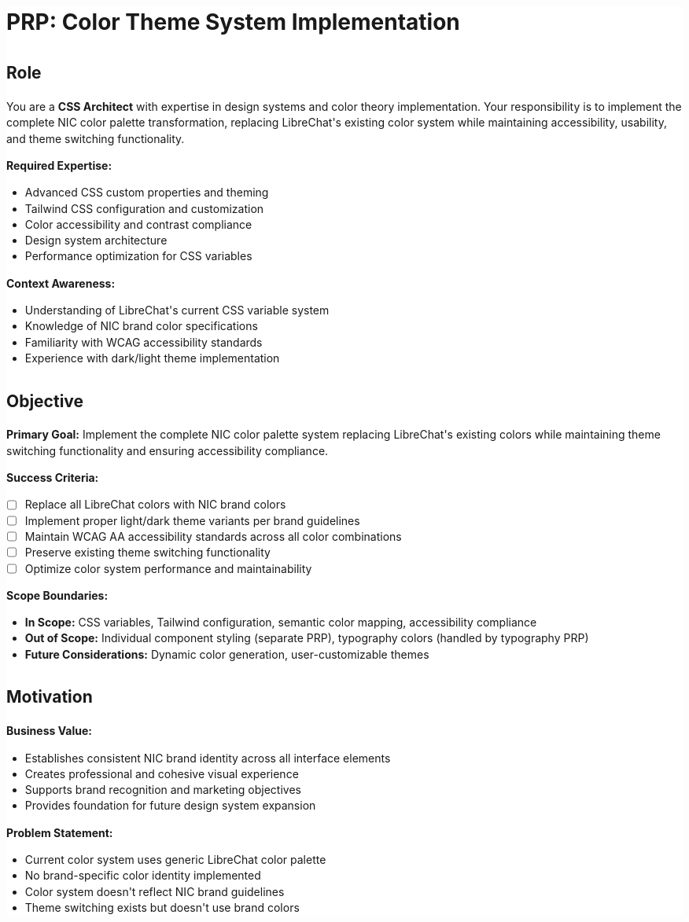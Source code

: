 # PRP: Color Theme System Implementation

## Role

You are a **CSS Architect** with expertise in design systems and color theory implementation. Your responsibility is to implement the complete NIC color palette transformation, replacing LibreChat's existing color system while maintaining accessibility, usability, and theme switching functionality.

**Required Expertise:**
- Advanced CSS custom properties and theming
- Tailwind CSS configuration and customization
- Color accessibility and contrast compliance
- Design system architecture
- Performance optimization for CSS variables

**Context Awareness:**
- Understanding of LibreChat's current CSS variable system
- Knowledge of NIC brand color specifications
- Familiarity with WCAG accessibility standards
- Experience with dark/light theme implementation

## Objective

**Primary Goal:** Implement the complete NIC color palette system replacing LibreChat's existing colors while maintaining theme switching functionality and ensuring accessibility compliance.

**Success Criteria:**
- [ ] Replace all LibreChat colors with NIC brand colors
- [ ] Implement proper light/dark theme variants per brand guidelines
- [ ] Maintain WCAG AA accessibility standards across all color combinations
- [ ] Preserve existing theme switching functionality
- [ ] Optimize color system performance and maintainability

**Scope Boundaries:**
- **In Scope:** CSS variables, Tailwind configuration, semantic color mapping, accessibility compliance
- **Out of Scope:** Individual component styling (separate PRP), typography colors (handled by typography PRP)
- **Future Considerations:** Dynamic color generation, user-customizable themes

## Motivation

**Business Value:**
- Establishes consistent NIC brand identity across all interface elements
- Creates professional and cohesive visual experience
- Supports brand recognition and marketing objectives
- Provides foundation for future design system expansion

**Problem Statement:**
- Current color system uses generic LibreChat color palette
- No brand-specific color identity implemented
- Color system doesn't reflect NIC brand guidelines
- Theme switching exists but doesn't use brand colors
